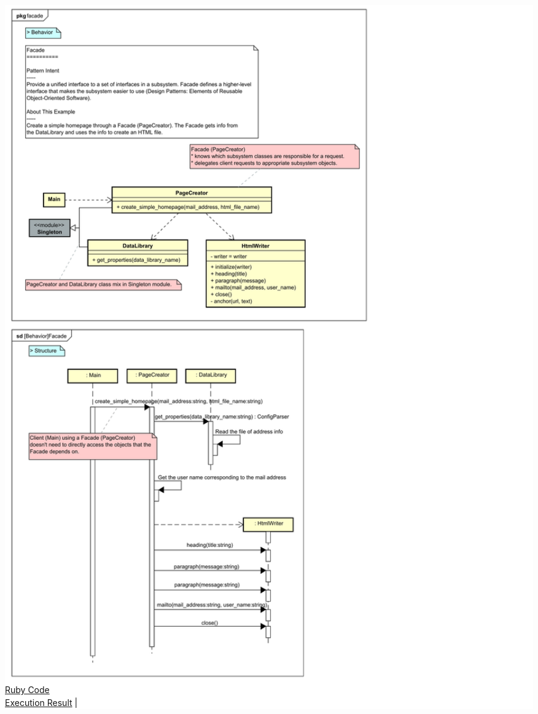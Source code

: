 <a href="https://htmlpreview.github.io/?https://github.com/takaakit/uml-diagram-for-ruby-design-pattern-examples/blob/master/structural_patterns/facade/DiagramMap.html"><img src="./structural_patterns/facade/DiagramMap.svg" width="600"></a><br><a href="https://github.com/takaakit/design-pattern-examples-in-ruby/tree/master/src/structural_patterns/facade">Ruby Code</a><br><a href="./structural_patterns/facade/ExecutionResult.png">Execution Result</a> |